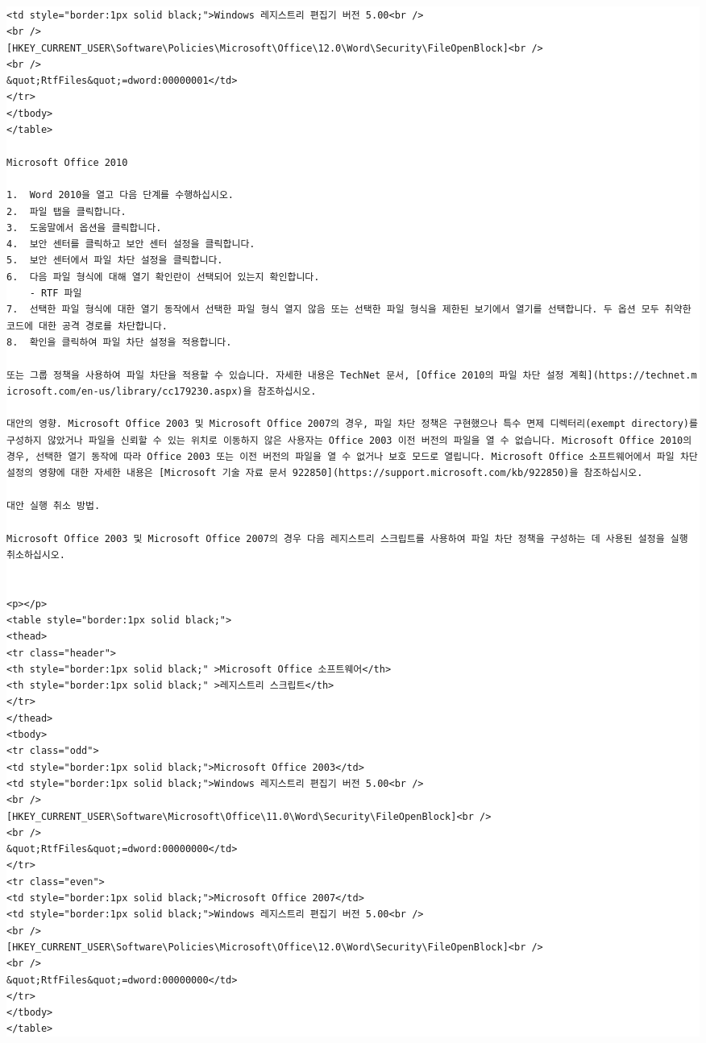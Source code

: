     <td style="border:1px solid black;">Windows 레지스트리 편집기 버전 5.00<br />
    <br />
    [HKEY_CURRENT_USER\Software\Policies\Microsoft\Office\12.0\Word\Security\FileOpenBlock]<br />
    <br />
    &quot;RtfFiles&quot;=dword:00000001</td>
    </tr>
    </tbody>
    </table>

    Microsoft Office 2010

    1.  Word 2010을 열고 다음 단계를 수행하십시오.
    2.  파일 탭을 클릭합니다.
    3.  도움말에서 옵션을 클릭합니다.
    4.  보안 센터를 클릭하고 보안 센터 설정을 클릭합니다.
    5.  보안 센터에서 파일 차단 설정을 클릭합니다.
    6.  다음 파일 형식에 대해 열기 확인란이 선택되어 있는지 확인합니다.
        - RTF 파일
    7.  선택한 파일 형식에 대한 열기 동작에서 선택한 파일 형식 열지 않음 또는 선택한 파일 형식을 제한된 보기에서 열기를 선택합니다. 두 옵션 모두 취약한 코드에 대한 공격 경로를 차단합니다.
    8.  확인을 클릭하여 파일 차단 설정을 적용합니다.

    또는 그룹 정책을 사용하여 파일 차단을 적용할 수 있습니다. 자세한 내용은 TechNet 문서, [Office 2010의 파일 차단 설정 계획](https://technet.microsoft.com/en-us/library/cc179230.aspx)을 참조하십시오.

    대안의 영향. Microsoft Office 2003 및 Microsoft Office 2007의 경우, 파일 차단 정책은 구현했으나 특수 면제 디렉터리(exempt directory)를 구성하지 않았거나 파일을 신뢰할 수 있는 위치로 이동하지 않은 사용자는 Office 2003 이전 버전의 파일을 열 수 없습니다. Microsoft Office 2010의 경우, 선택한 열기 동작에 따라 Office 2003 또는 이전 버전의 파일을 열 수 없거나 보호 모드로 열립니다. Microsoft Office 소프트웨어에서 파일 차단 설정의 영향에 대한 자세한 내용은 [Microsoft 기술 자료 문서 922850](https://support.microsoft.com/kb/922850)을 참조하십시오.

    대안 실행 취소 방법.

    Microsoft Office 2003 및 Microsoft Office 2007의 경우 다음 레지스트리 스크립트를 사용하여 파일 차단 정책을 구성하는 데 사용된 설정을 실행 취소하십시오.

 
    <p></p>
    <table style="border:1px solid black;">
    <thead>
    <tr class="header">
    <th style="border:1px solid black;" >Microsoft Office 소프트웨어</th>
    <th style="border:1px solid black;" >레지스트리 스크립트</th>
    </tr>
    </thead>
    <tbody>
    <tr class="odd">
    <td style="border:1px solid black;">Microsoft Office 2003</td>
    <td style="border:1px solid black;">Windows 레지스트리 편집기 버전 5.00<br />
    <br />
    [HKEY_CURRENT_USER\Software\Microsoft\Office\11.0\Word\Security\FileOpenBlock]<br />
    <br />
    &quot;RtfFiles&quot;=dword:00000000</td>
    </tr>
    <tr class="even">
    <td style="border:1px solid black;">Microsoft Office 2007</td>
    <td style="border:1px solid black;">Windows 레지스트리 편집기 버전 5.00<br />
    <br />
    [HKEY_CURRENT_USER\Software\Policies\Microsoft\Office\12.0\Word\Security\FileOpenBlock]<br />
    <br />
    &quot;RtfFiles&quot;=dword:00000000</td>
    </tr>
    </tbody>
    </table>
 